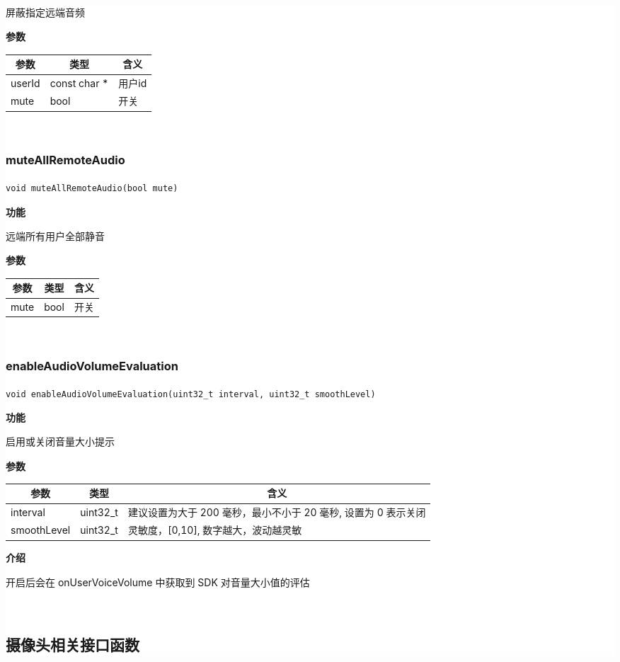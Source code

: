 
屏蔽指定远端音频         

__参数__

| 参数 | 类型 | 含义 |
|-----|------|------|
| userId | const char * | 用户id  |
| mute | bool | 开关  |

<br/>

### muteAllRemoteAudio
```
void muteAllRemoteAudio(bool mute)
```


__功能__


远端所有用户全部静音         

__参数__

| 参数 | 类型 | 含义 |
|-----|------|------|
| mute | bool | 开关  |

<br/>

### enableAudioVolumeEvaluation
```
void enableAudioVolumeEvaluation(uint32_t interval, uint32_t smoothLevel)
```


__功能__


启用或关闭音量大小提示         

__参数__

| 参数 | 类型 | 含义 |
|-----|------|------|
| interval | uint32_t | 建议设置为大于 200 毫秒，最小不小于 20 毫秒, 设置为 0 表示关闭  |
| smoothLevel | uint32_t | 灵敏度，[0,10], 数字越大，波动越灵敏  |

__介绍__

开启后会在 onUserVoiceVolume 中获取到 SDK 对音量大小值的评估         

<br/>


## 摄像头相关接口函数

